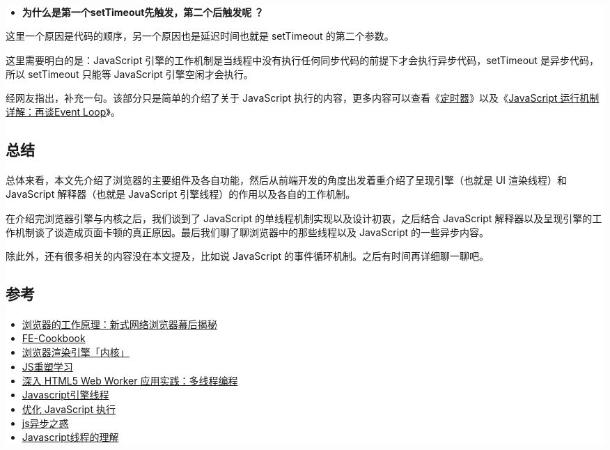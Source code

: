 * **为什么是第一个setTimeout先触发，第二个后触发呢
？**

这里一个原因是代码的顺序，另一个原因也是延迟时间也就是 setTimeout 的第二个参数。

这里需要明白的是：JavaScript 引擎的工作机制是当线程中没有执行任何同步代码的前提下才会执行异步代码，setTimeout 是异步代码，所以 setTimeout 只能等 JavaScript 引擎空闲才会执行。

经网友指出，补充一句。该部分只是简单的介绍了关于 JavaScript 执行的内容，更多内容可以查看《[定时器](http://javascript.ruanyifeng.com/advanced/timer.html)》以及《[JavaScript 运行机制详解：再谈Event Loop](http://www.ruanyifeng.com/blog/2014/10/event-loop.html)》。

## 总结

总体来看，本文先介绍了浏览器的主要组件及各自功能，然后从前端开发的角度出发着重介绍了呈现引擎（也就是 UI 渲染线程）和 JavaScript 解释器（也就是 JavaScript 引擎线程）的作用以及各自的工作机制。

在介绍完浏览器引擎与内核之后，我们谈到了 JavaScript 的单线程机制实现以及设计初衷，之后结合 JavaScript 解释器以及呈现引擎的工作机制谈了谈造成页面卡顿的真正原因。最后我们聊了聊浏览器中的那些线程以及 JavaScript 的一些异步内容。

除此外，还有很多相关的内容没在本文提及，比如说 JavaScript 的事件循环机制。之后有时间再详细聊一聊吧。

## 参考

* [浏览器的工作原理：新式网络浏览器幕后揭秘](https://www.html5rocks.com/zh/tutorials/internals/howbrowserswork/)
* [FE-Cookbook](https://github.com/phuoc852312/FE-Cookbook/blob/master/Tricks.md)
* [浏览器渲染引擎「内核」](https://github.com/zwwill/blog/issues/2)
* [JS重塑学习
](https://www.kancloud.cn/digest/liao-js/149467)
* [深入 HTML5 Web Worker 应用实践：多线程编程](https://www.ibm.com/developerworks/cn/web/1112_sunch_webworker/index.html)
* [Javascript引擎线程](https://www.jianshu.com/p/202ec7e5bf74)
* [
优化 JavaScript 执行](https://developers.google.com/web/fundamentals/performance/rendering/optimize-javascript-execution)
* [js异步之惑](https://blog.whyun.com/posts/js/)
* [Javascript线程的理解](https://github.com/fredshare/blog/issues/38)